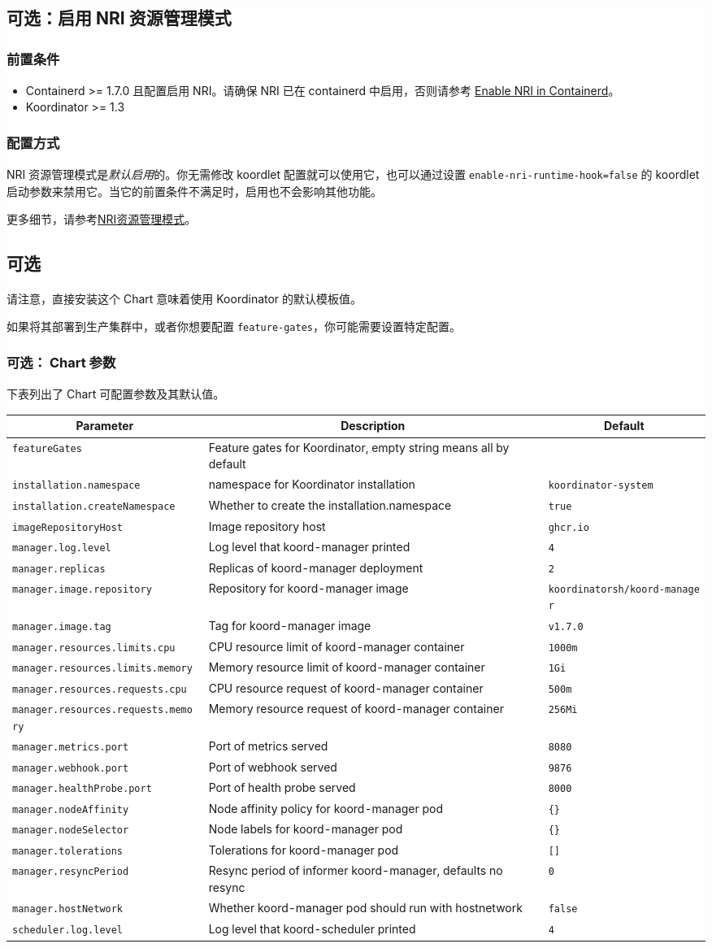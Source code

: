 ## 可选：启用 NRI 资源管理模式

### 前置条件

- Containerd >= 1.7.0 且配置启用 NRI。请确保 NRI 已在 containerd 中启用，否则请参考 [Enable NRI in Containerd](https://github.com/containerd/containerd/blob/main/docs/NRI.md)。
- Koordinator >= 1.3

### 配置方式

NRI 资源管理模式是*默认启用*的。你无需修改 koordlet 配置就可以使用它，也可以通过设置 `enable-nri-runtime-hook=false` 的 koordlet 启动参数来禁用它。当它的前置条件不满足时，启用也不会影响其他功能。

更多细节，请参考[NRI资源管理模式](https://github.com/koordinator-sh/koordinator/blob/main/docs/proposals/20230608-nri-mode-resource-management.md)。

## 可选

请注意，直接安装这个 Chart 意味着使用 Koordinator 的默认模板值。

如果将其部署到生产集群中，或者你想要配置 `feature-gates`，你可能需要设置特定配置。

### 可选： Chart 参数

下表列出了 Chart 可配置参数及其默认值。

| Parameter                                          | Description                                                      | Default                         |
|----------------------------------------------------|------------------------------------------------------------------|---------------------------------|
| `featureGates`                                     | Feature gates for Koordinator, empty string means all by default | ` `                             |
| `installation.namespace`                           | namespace for Koordinator installation                           | `koordinator-system`            |
| `installation.createNamespace`                     | Whether to create the installation.namespace                     | `true`                          |
| `imageRepositoryHost`                              | Image repository host                                            | `ghcr.io`                       |
| `manager.log.level`                                | Log level that koord-manager printed                             | `4`                             |
| `manager.replicas`                                 | Replicas of koord-manager deployment                             | `2`                             |
| `manager.image.repository`                         | Repository for koord-manager image                               | `koordinatorsh/koord-manager`   |
| `manager.image.tag`                                | Tag for koord-manager image                                      | `v1.7.0`                        |
| `manager.resources.limits.cpu`                     | CPU resource limit of koord-manager container                    | `1000m`                         |
| `manager.resources.limits.memory`                  | Memory resource limit of koord-manager container                 | `1Gi`                           |
| `manager.resources.requests.cpu`                   | CPU resource request of koord-manager container                  | `500m`                          |
| `manager.resources.requests.memory`                | Memory resource request of koord-manager container               | `256Mi`                         |
| `manager.metrics.port`                             | Port of metrics served                                           | `8080`                          |
| `manager.webhook.port`                             | Port of webhook served                                           | `9876`                          |
| `manager.healthProbe.port`                         | Port of health probe served                                      | `8000`                          |
| `manager.nodeAffinity`                             | Node affinity policy for koord-manager pod                       | `{}`                            |
| `manager.nodeSelector`                             | Node labels for koord-manager pod                                | `{}`                            |
| `manager.tolerations`                              | Tolerations for koord-manager pod                                | `[]`                            |
| `manager.resyncPeriod`                             | Resync period of informer koord-manager, defaults no resync      | `0`                             |
| `manager.hostNetwork`                              | Whether koord-manager pod should run with hostnetwork            | `false`                         |
| `scheduler.log.level`                              | Log level that koord-scheduler printed                           | `4`                             |